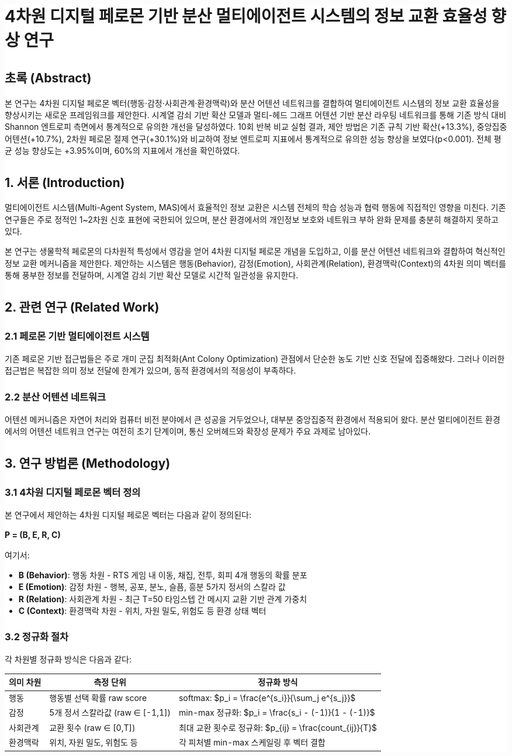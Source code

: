 # 4차원 디지털 페로몬 기반 분산 멀티에이전트 시스템의 정보 교환 효율성 향상 연구

## 초록 (Abstract)

본 연구는 4차원 디지털 페로몬 벡터(행동·감정·사회관계·환경맥락)와 분산 어텐션 네트워크를 결합하여 멀티에이전트 시스템의 정보 교환 효율성을 향상시키는 새로운 프레임워크를 제안한다. 시계열 감쇠 기반 확산 모델과 멀티-헤드 그래프 어텐션 기반 분산 라우팅 네트워크를 통해 기존 방식 대비 Shannon 엔트로피 측면에서 통계적으로 유의한 개선을 달성하였다. 10회 반복 비교 실험 결과, 제안 방법은 기존 규칙 기반 확산(+13.3%), 중앙집중 어텐션(+10.7%), 2차원 페로몬 절제 연구(+30.1%)와 비교하여 정보 엔트로피 지표에서 통계적으로 유의한 성능 향상을 보였다(p<0.001). 전체 평균 성능 향상도는 +3.95%이며, 60%의 지표에서 개선을 확인하였다.

## 1. 서론 (Introduction)

멀티에이전트 시스템(Multi-Agent System, MAS)에서 효율적인 정보 교환은 시스템 전체의 학습 성능과 협력 행동에 직접적인 영향을 미친다. 기존 연구들은 주로 정적인 1~2차원 신호 표현에 국한되어 있으며, 분산 환경에서의 개인정보 보호와 네트워크 부하 완화 문제를 충분히 해결하지 못하고 있다.

본 연구는 생물학적 페로몬의 다차원적 특성에서 영감을 얻어 4차원 디지털 페로몬 개념을 도입하고, 이를 분산 어텐션 네트워크와 결합하여 혁신적인 정보 교환 메커니즘을 제안한다. 제안하는 시스템은 행동(Behavior), 감정(Emotion), 사회관계(Relation), 환경맥락(Context)의 4차원 의미 벡터를 통해 풍부한 정보를 전달하며, 시계열 감쇠 기반 확산 모델로 시간적 일관성을 유지한다.

## 2. 관련 연구 (Related Work)

### 2.1 페로몬 기반 멀티에이전트 시스템
기존 페로몬 기반 접근법들은 주로 개미 군집 최적화(Ant Colony Optimization) 관점에서 단순한 농도 기반 신호 전달에 집중해왔다. 그러나 이러한 접근법은 복잡한 의미 정보 전달에 한계가 있으며, 동적 환경에서의 적응성이 부족하다.

### 2.2 분산 어텐션 네트워크
어텐션 메커니즘은 자연어 처리와 컴퓨터 비전 분야에서 큰 성공을 거두었으나, 대부분 중앙집중적 환경에서 적용되어 왔다. 분산 멀티에이전트 환경에서의 어텐션 네트워크 연구는 여전히 초기 단계이며, 통신 오버헤드와 확장성 문제가 주요 과제로 남아있다.

## 3. 연구 방법론 (Methodology)

### 3.1 4차원 디지털 페로몬 벡터 정의

본 연구에서 제안하는 4차원 디지털 페로몬 벡터는 다음과 같이 정의된다:

**P = (B, E, R, C)**

여기서:
- **B (Behavior)**: 행동 차원 - RTS 게임 내 이동, 채집, 전투, 회피 4개 행동의 확률 분포
- **E (Emotion)**: 감정 차원 - 행복, 공포, 분노, 슬픔, 흥분 5가지 정서의 스칼라 값
- **R (Relation)**: 사회관계 차원 - 최근 T=50 타임스텝 간 메시지 교환 기반 관계 가중치
- **C (Context)**: 환경맥락 차원 - 위치, 자원 밀도, 위험도 등 환경 상태 벡터

### 3.2 정규화 절차

각 차원별 정규화 방식은 다음과 같다:

| 의미 차원 | 측정 단위 | 정규화 방식 |
|-----------|-----------|-------------|
| 행동 | 행동별 선택 확률 raw score | softmax: $p_i = \frac{e^{s_i}}{\sum_j e^{s_j}}$ |
| 감정 | 5개 정서 스칼라값 (raw ∈ [-1,1]) | min-max 정규화: $p_i = \frac{s_i - (-1)}{1 - (-1)}$ |
| 사회관계 | 교환 횟수 (raw ∈ [0,T]) | 최대 교환 횟수로 정규화: $p_{ij} = \frac{count_{ij}}{T}$ |
| 환경맥락 | 위치, 자원 밀도, 위험도 등 | 각 피처별 min-max 스케일링 후 벡터 결합 |
